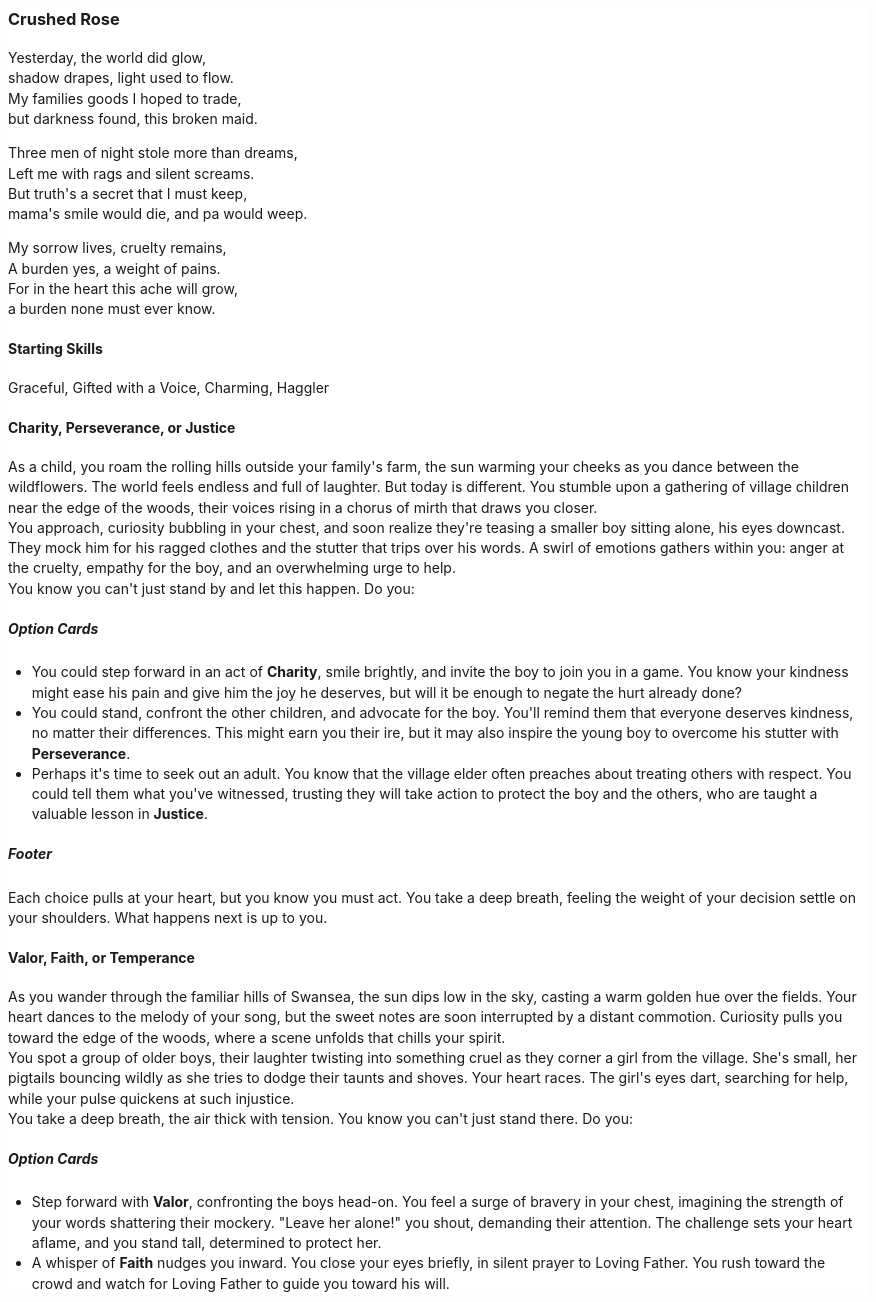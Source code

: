 
### Crushed Rose
Yesterday, the world did glow,  
shadow drapes, light used to flow.  
My families goods I hoped to trade,  
but darkness found, this broken maid.  

Three men of night stole more than dreams,  
Left me with rags and silent screams.  
But truth's a secret that I must keep,  
mama's smile would die, and pa would weep.  

My sorrow lives, cruelty remains,  
A burden yes, a weight of pains.  
For in the heart this ache will grow,  
a burden none must ever know.  
#### Starting Skills
Graceful, Gifted with a Voice, Charming, Haggler


#### Charity, Perseverance, or Justice
As a child, you roam the rolling hills outside your family's farm, the sun warming your cheeks as you dance between the wildflowers. The world feels endless and full of laughter. But today is different. You stumble upon a gathering of village children near the edge of the woods, their voices rising in a chorus of mirth that draws you closer.  
You approach, curiosity bubbling in your chest, and soon realize they're teasing a smaller boy sitting alone, his eyes downcast. They mock him for his ragged clothes and the stutter that trips over his words. A swirl of emotions gathers within you: anger at the cruelty, empathy for the boy, and an overwhelming urge to help.  
You know you can't just stand by and let this happen. Do you:  
##### Option Cards
- You could step forward in an act of **Charity**, smile brightly, and invite the boy to join you in a game. You know your kindness might ease his pain and give him the joy he deserves, but will it be enough to negate the hurt already done?  
- You could stand, confront the other children, and advocate for the boy. You'll remind them that everyone deserves kindness, no matter their differences. This might earn you their ire, but it may also inspire the young boy to overcome his stutter with **Perseverance**.  
- Perhaps it's time to seek out an adult. You know that the village elder often preaches about treating others with respect. You could tell them what you've witnessed, trusting they will take action to protect the boy and the others, who are taught a valuable lesson in **Justice**.  
##### Footer
Each choice pulls at your heart, but you know you must act. You take a deep breath, feeling the weight of your decision settle on your shoulders. What happens next is up to you.  

#### Valor, Faith, or Temperance 
As you wander through the familiar hills of Swansea, the sun dips low in the sky, casting a warm golden hue over the fields. Your heart dances to the melody of your song, but the sweet notes are soon interrupted by a distant commotion. Curiosity pulls you toward the edge of the woods, where a scene unfolds that chills your spirit.  
You spot a group of older boys, their laughter twisting into something cruel as they corner a girl from the village. She's small, her pigtails bouncing wildly as she tries to dodge their taunts and shoves. Your heart races. The girl's eyes dart, searching for help, while your pulse quickens at such injustice.  
You take a deep breath, the air thick with tension. You know you can't just stand there. Do you:  
##### Option Cards
- Step forward with **Valor**, confronting the boys head-on. You feel a surge of bravery in your chest, imagining the strength of your words shattering their mockery. "Leave her alone!" you shout, demanding their attention. The challenge sets your heart aflame, and you stand tall, determined to protect her.  
- A whisper of **Faith** nudges you inward. You close your eyes briefly, in silent prayer to Loving Father. You rush toward the crowd and watch for Loving Father to guide you toward his will.   